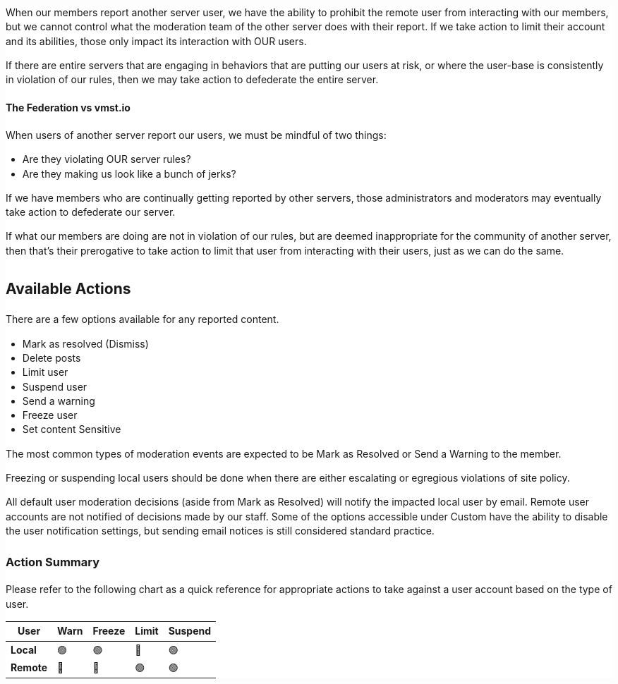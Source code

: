 When our members report another server user, we have the ability to prohibit the remote user from interacting with our members, but we cannot control what the moderation team of the other server does with their report.
If we take action to limit their account and its abilities, those only impact its interaction with OUR users.

If there are entire servers that are engaging in behaviors that are putting our users at risk, or where the user-base is consistently in violation of our rules, then we may take action to defederate the entire server.

#### The Federation vs vmst.io

When users of another server report our users, we must be mindful of two things:

* Are they violating OUR server rules?
* Are they making us look like a bunch of jerks?

If we have members who are continually getting reported by other servers, those administrators and moderators may eventually take action to defederate our server.

If what our members are doing are not in violation of our rules, but are deemed inappropriate for the community of another server, then that’s their prerogative to take action to limit that user from interacting with their users, just as we can do the same.

## Available Actions

There are a few options available for any reported content.

* Mark as resolved (Dismiss)
* Delete posts
* Limit user
* Suspend user
* Send a warning
* Freeze user
* Set content Sensitive

The most common types of moderation events are expected to be Mark as Resolved or Send a Warning to the member.

Freezing or suspending local users should be done when there are either escalating or egregious violations of site policy.

All default user moderation decisions (aside from Mark as Resolved) will notify the impacted local user by email.
Remote user accounts are not notified of decisions made by our staff.
Some of the options accessible under Custom have the ability to disable the user notification settings, but sending email notices is still considered standard practice.

### Action Summary

Please refer to the following chart as a quick reference for appropriate actions to take against a user account based on the type of user.

| **User**   | Warn | Freeze | Limit | Suspend |
|------------|------|--------|-------|---------|
| **Local**  |   🟢  |    🟢   |   🔴   |    🟢    |
| **Remote** |   🔴  |    🔴   |   🟢   |    🟢    |

